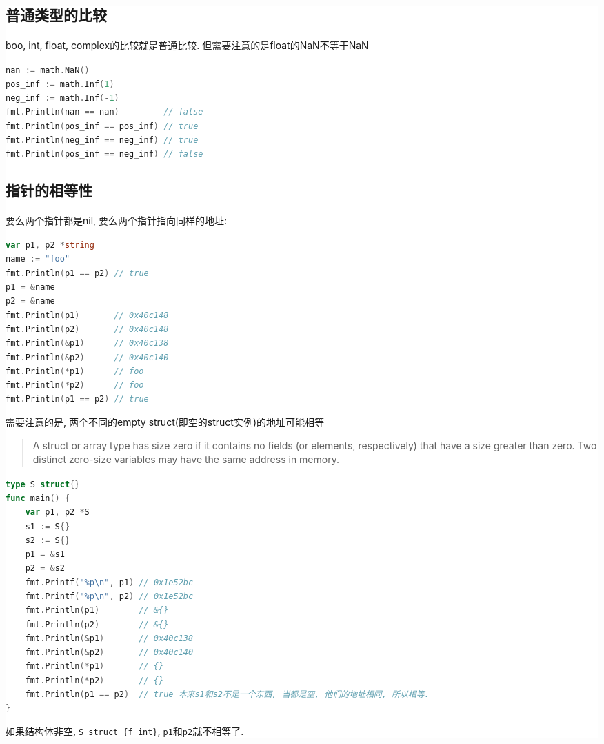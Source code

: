 ## 普通类型的比较
boo, int, float, complex的比较就是普通比较. 但需要注意的是float的NaN不等于NaN
```go
nan := math.NaN()
pos_inf := math.Inf(1)
neg_inf := math.Inf(-1)
fmt.Println(nan == nan)         // false
fmt.Println(pos_inf == pos_inf) // true
fmt.Println(neg_inf == neg_inf) // true
fmt.Println(pos_inf == neg_inf) // false
```

## 指针的相等性
要么两个指针都是nil, 要么两个指针指向同样的地址:
```go
var p1, p2 *string
name := "foo"
fmt.Println(p1 == p2) // true
p1 = &name
p2 = &name
fmt.Println(p1)       // 0x40c148
fmt.Println(p2)       // 0x40c148
fmt.Println(&p1)      // 0x40c138
fmt.Println(&p2)      // 0x40c140
fmt.Println(*p1)      // foo
fmt.Println(*p2)      // foo
fmt.Println(p1 == p2) // true
```
需要注意的是, 两个不同的empty struct(即空的struct实例)的地址可能相等
> A struct or array type has size zero if it contains no fields (or elements, respectively) that have a size greater than zero. Two distinct zero-size variables may have the same address in memory.

```go
type S struct{}
func main() {
    var p1, p2 *S
    s1 := S{}
    s2 := S{}
    p1 = &s1
    p2 = &s2
    fmt.Printf("%p\n", p1) // 0x1e52bc
    fmt.Printf("%p\n", p2) // 0x1e52bc
    fmt.Println(p1)        // &{}
    fmt.Println(p2)        // &{}
    fmt.Println(&p1)       // 0x40c138
    fmt.Println(&p2)       // 0x40c140
    fmt.Println(*p1)       // {}
    fmt.Println(*p2)       // {}
    fmt.Println(p1 == p2)  // true 本来s1和s2不是一个东西, 当都是空, 他们的地址相同, 所以相等.
}
```
如果结构体非空, `S struct {f int}`, `p1`和`p2`就不相等了.
